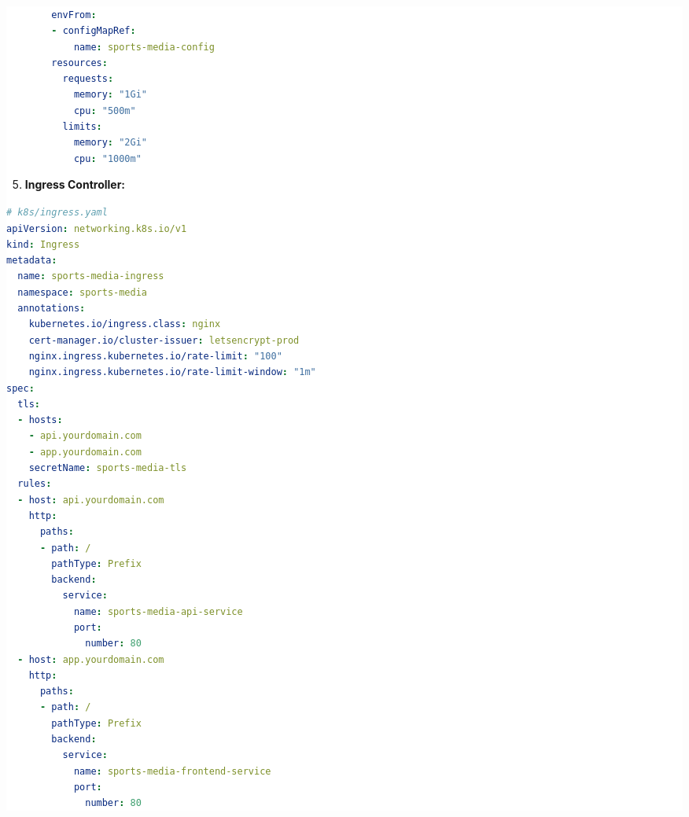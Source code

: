 ```yaml
        envFrom:
        - configMapRef:
            name: sports-media-config
        resources:
          requests:
            memory: "1Gi"
            cpu: "500m"
          limits:
            memory: "2Gi"
            cpu: "1000m"
```

5. **Ingress Controller:**

```yaml
# k8s/ingress.yaml
apiVersion: networking.k8s.io/v1
kind: Ingress
metadata:
  name: sports-media-ingress
  namespace: sports-media
  annotations:
    kubernetes.io/ingress.class: nginx
    cert-manager.io/cluster-issuer: letsencrypt-prod
    nginx.ingress.kubernetes.io/rate-limit: "100"
    nginx.ingress.kubernetes.io/rate-limit-window: "1m"
spec:
  tls:
  - hosts:
    - api.yourdomain.com
    - app.yourdomain.com
    secretName: sports-media-tls
  rules:
  - host: api.yourdomain.com
    http:
      paths:
      - path: /
        pathType: Prefix
        backend:
          service:
            name: sports-media-api-service
            port:
              number: 80
  - host: app.yourdomain.com
    http:
      paths:
      - path: /
        pathType: Prefix
        backend:
          service:
            name: sports-media-frontend-service
            port:
              number: 80
```
